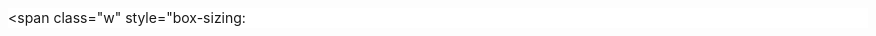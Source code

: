 <span class="w" style="box-sizing: inherit;"></span><span class="n" style="box-sizing: inherit; color: var(--md-code-hl-name-color);"></span><span class="w" style="box-sizing: inherit;"></span><span class="o" style="box-sizing: inherit; color: var(--md-code-hl-operator-color);"></span><span class="w" style="box-sizing: inherit;"></span><span class="n" style="box-sizing: inherit; color: var(--md-code-hl-name-color);"></span><span class="w" style="box-sizing: inherit;"></span><span class="o" style="box-sizing: inherit; color: var(--md-code-hl-operator-color);"></span><span class="w" style="box-sizing: